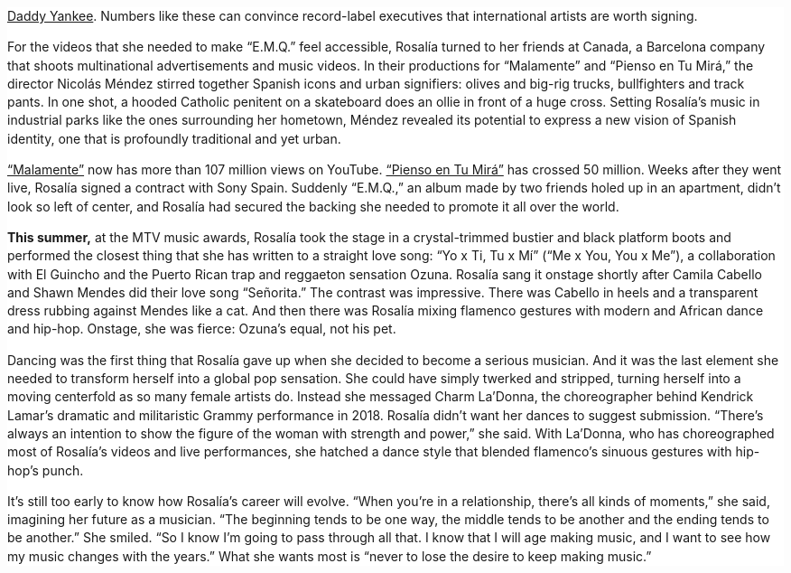 [Daddy Yankee](https://www.youtube.com/user/DaddyYankeeOFFTV/videos).
Numbers like these can convince record-label executives that
international artists are worth signing.

For the videos that she needed to make “E.M.Q.” feel accessible, Rosalía
turned to her friends at Canada, a Barcelona company that shoots
multinational advertisements and music videos. In their productions for
“Malamente” and “Pienso en Tu Mirá,” the director Nicolás Méndez
stirred together Spanish icons and urban signifiers: olives and big-rig
trucks, bullfighters and track pants. In one shot, a hooded Catholic
penitent on a skateboard does an ollie in front of a huge cross. Setting
Rosalía’s music in industrial parks like the ones surrounding her
hometown, Méndez revealed its potential to express a new vision of
Spanish identity, one that is profoundly traditional and yet urban.

[“Malamente”](https://www.youtube.com/watch?v=Rht7rBHuXW8) now has more
than 107 million views on YouTube. [“Pienso en Tu
Mirá”](https://www.youtube.com/watch?v=p_4coiRG_BI) has crossed 50
million. Weeks after they went live, Rosalía signed a contract with Sony
Spain. Suddenly “E.M.Q.,” an album made by two friends holed up in an
apartment, didn’t look so left of center, and Rosalía had secured the
backing she needed to promote it all over the world.

**This summer,** at the MTV music awards, Rosalía took the stage in a
crystal-trimmed bustier and black platform boots and performed the
closest thing that she has written to a straight love song: “Yo x Ti, Tu
x Mí” (“Me x You, You x Me”), a collaboration with El Guincho and the
Puerto Rican trap and reggaeton sensation Ozuna. Rosalía sang it onstage
shortly after Camila Cabello and Shawn Mendes did their love song
“Señorita.” The contrast was impressive. There was Cabello in heels
and a transparent dress rubbing against Mendes like a cat. And then
there was Rosalía mixing flamenco gestures with modern and African dance
and hip-hop. Onstage, she was fierce: Ozuna’s equal, not his pet.

Dancing was the first thing that Rosalía gave up when she decided to
become a serious musician. And it was the last element she needed to
transform herself into a global pop sensation. She could have simply
twerked and stripped, turning herself into a moving centerfold as so
many female artists do. Instead she messaged Charm La’Donna, the
choreographer behind Kendrick Lamar’s dramatic and militaristic Grammy
performance in 2018. Rosalía didn’t want her dances to suggest
submission. “There’s always an intention to show the figure of the woman
with strength and power,” she said. With La’Donna, who has choreographed
most of Rosalía’s videos and live performances, she hatched a dance
style that blended flamenco’s sinuous gestures with hip-hop’s punch.

It’s still too early to know how Rosalía’s career will evolve. “When
you’re in a relationship, there’s all kinds of moments,” she said,
imagining her future as a musician. “The beginning tends to be one way,
the middle tends to be another and the ending tends to be another.” She
smiled. “So I know I’m going to pass through all that. I know that I
will age making music, and I want to see how my music changes with the
years.” What she wants most is “never to lose the desire to keep making
music.”
